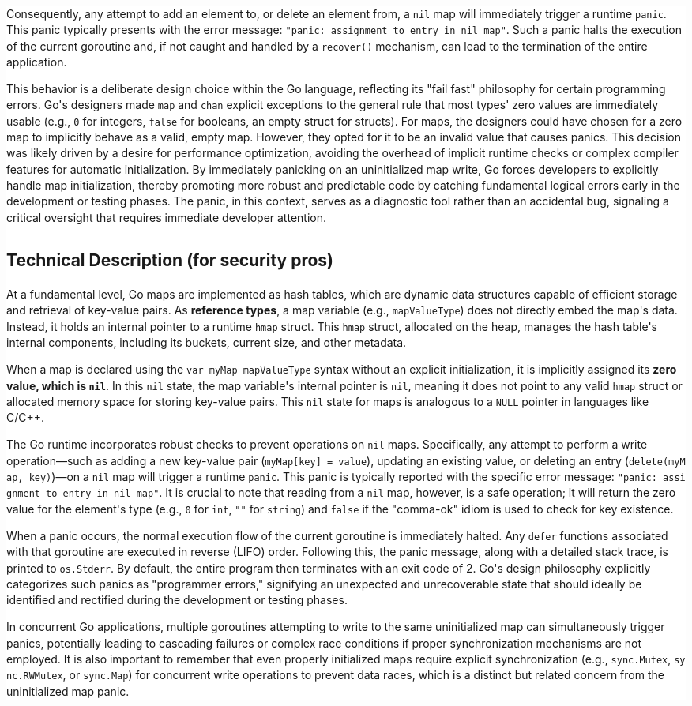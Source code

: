 Consequently, any attempt to add an element to, or delete an element from, a `nil` map will immediately trigger a runtime `panic`. This panic typically presents with the error message: `"panic: assignment to entry in nil map"`. Such a panic halts the execution of the current goroutine and, if not caught and handled by a `recover()` mechanism, can lead to the termination of the entire application.

This behavior is a deliberate design choice within the Go language, reflecting its "fail fast" philosophy for certain programming errors. Go's designers made `map` and `chan` explicit exceptions to the general rule that most types' zero values are immediately usable (e.g., `0` for integers, `false` for booleans, an empty struct for structs). For maps, the designers could have chosen for a zero map to implicitly behave as a valid, empty map. However, they opted for it to be an invalid value that causes panics. This decision was likely driven by a desire for performance optimization, avoiding the overhead of implicit runtime checks or complex compiler features for automatic initialization. By immediately panicking on an uninitialized map write, Go forces developers to explicitly handle map initialization, thereby promoting more robust and predictable code by catching fundamental logical errors early in the development or testing phases. The panic, in this context, serves as a diagnostic tool rather than an accidental bug, signaling a critical oversight that requires immediate developer attention.

## Technical Description (for security pros)

At a fundamental level, Go maps are implemented as hash tables, which are dynamic data structures capable of efficient storage and retrieval of key-value pairs. As **reference types**, a map variable (e.g., `mapValueType`) does not directly embed the map's data. Instead, it holds an internal pointer to a runtime `hmap` struct. This `hmap` struct, allocated on the heap, manages the hash table's internal components, including its buckets, current size, and other metadata.

When a map is declared using the `var myMap mapValueType` syntax without an explicit initialization, it is implicitly assigned its **zero value, which is `nil`**. In this `nil` state, the map variable's internal pointer is `nil`, meaning it does not point to any valid `hmap` struct or allocated memory space for storing key-value pairs. This `nil` state for maps is analogous to a `NULL` pointer in languages like C/C++.

The Go runtime incorporates robust checks to prevent operations on `nil` maps. Specifically, any attempt to perform a write operation—such as adding a new key-value pair (`myMap[key] = value`), updating an existing value, or deleting an entry (`delete(myMap, key)`)—on a `nil` map will trigger a runtime `panic`. This panic is typically reported with the specific error message: `"panic: assignment to entry in nil map"`. It is crucial to note that reading from a `nil` map, however, is a safe operation; it will return the zero value for the element's type (e.g., `0` for `int`, `""` for `string`) and `false` if the "comma-ok" idiom is used to check for key existence.

When a panic occurs, the normal execution flow of the current goroutine is immediately halted. Any `defer` functions associated with that goroutine are executed in reverse (LIFO) order. Following this, the panic message, along with a detailed stack trace, is printed to `os.Stderr`. By default, the entire program then terminates with an exit code of 2. Go's design philosophy explicitly categorizes such panics as "programmer errors," signifying an unexpected and unrecoverable state that should ideally be identified and rectified during the development or testing phases.

In concurrent Go applications, multiple goroutines attempting to write to the same uninitialized map can simultaneously trigger panics, potentially leading to cascading failures or complex race conditions if proper synchronization mechanisms are not employed. It is also important to remember that even properly initialized maps require explicit synchronization (e.g., `sync.Mutex`, `sync.RWMutex`, or `sync.Map`) for concurrent write operations to prevent data races, which is a distinct but related concern from the uninitialized map panic.
